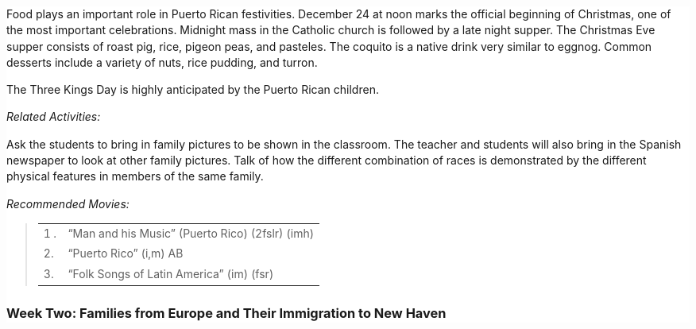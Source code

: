 </tr>
</table>
</dl>
</blockquote>
Food plays an important role in Puerto Rican festivities. December 24 at noon marks the official beginning of Christmas, one of the most important celebrations. Midnight mass in the Catholic church is followed by a late night supper. The Christmas Eve supper consists of roast pig, rice, pigeon peas, and pasteles. The coquito is a native drink very similar to eggnog. Common desserts include a variety of nuts, rice pudding, and turron.
<p>
The Three Kings Day is highly anticipated by the Puerto Rican children.
</p>
<p>
<i>
Related Activities:
</i>
</p>
<p>
Ask the students to bring in family pictures to be shown in the classroom. The teacher and students will also bring in the Spanish newspaper to look at other family pictures. Talk of how the different combination of races is demonstrated by the different physical features in members of the same family.
</p>
<p>
<i>
Recommended Movies:
</i>
</p>
<blockquote>
<dl>
<table border="0">
<tr>
<td>
1
<i>
.
</i>
</td>
<td>
“Man and his Music” (Puerto Rico) (2fslr) (imh)
</td>
</tr>
<tr>
<td>
2.
</td>
<td>
“Puerto Rico” (i,m) AB
</td>
</tr>
<tr>
<td>
3.
</td>
<td>
“Folk Songs of Latin America” (im) (fsr)
</td>
</tr>
</table>
</dl>
</blockquote>
<h3>
Week Two: Families from Europe and Their Immigration to New Haven
</h3>